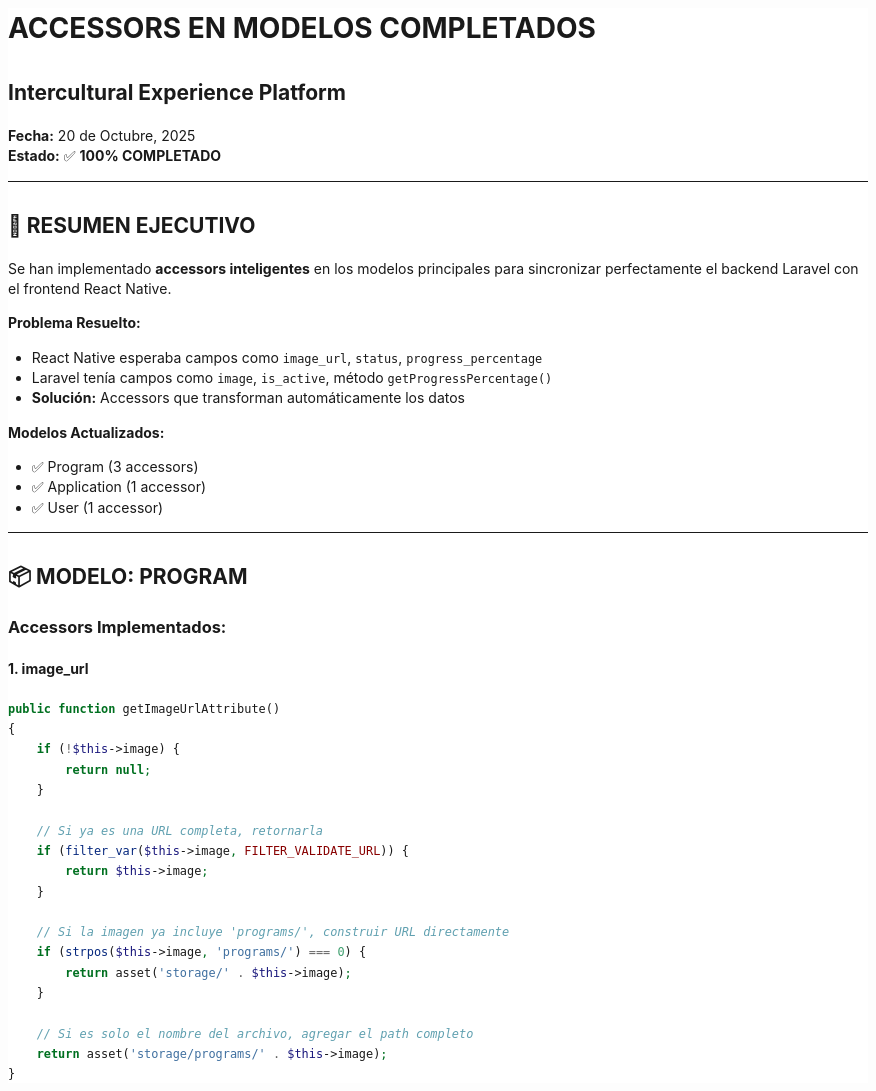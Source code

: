 # ACCESSORS EN MODELOS COMPLETADOS
## Intercultural Experience Platform

**Fecha:** 20 de Octubre, 2025  
**Estado:** ✅ **100% COMPLETADO**

---

## 🎉 RESUMEN EJECUTIVO

Se han implementado **accessors inteligentes** en los modelos principales para sincronizar perfectamente el backend Laravel con el frontend React Native.

**Problema Resuelto:**
- React Native esperaba campos como `image_url`, `status`, `progress_percentage`
- Laravel tenía campos como `image`, `is_active`, método `getProgressPercentage()`
- **Solución:** Accessors que transforman automáticamente los datos

**Modelos Actualizados:**
- ✅ Program (3 accessors)
- ✅ Application (1 accessor)
- ✅ User (1 accessor)

---

## 📦 MODELO: PROGRAM

### **Accessors Implementados:**

#### **1. image_url**
```php
public function getImageUrlAttribute()
{
    if (!$this->image) {
        return null;
    }
    
    // Si ya es una URL completa, retornarla
    if (filter_var($this->image, FILTER_VALIDATE_URL)) {
        return $this->image;
    }
    
    // Si la imagen ya incluye 'programs/', construir URL directamente
    if (strpos($this->image, 'programs/') === 0) {
        return asset('storage/' . $this->image);
    }
    
    // Si es solo el nombre del archivo, agregar el path completo
    return asset('storage/programs/' . $this->image);
}
```
